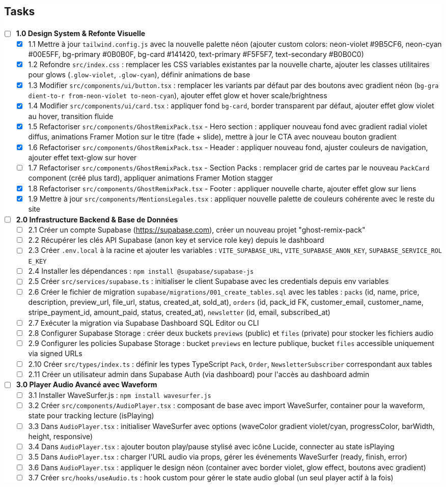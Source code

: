 
## Tasks

- [ ] **1.0 Design System & Refonte Visuelle**
  - [x] 1.1 Mettre à jour `tailwind.config.js` avec la nouvelle palette néon (ajouter custom colors: neon-violet #9B5CF6, neon-cyan #00E5FF, bg-primary #0B0B0F, bg-card #141420, text-primary #F5F5F7, text-secondary #B0B0C0)
  - [x] 1.2 Refondre `src/index.css` : remplacer les CSS variables existantes par la nouvelle charte, ajouter les classes utilitaires pour glows (`.glow-violet`, `.glow-cyan`), définir animations de base
  - [x] 1.3 Modifier `src/components/ui/button.tsx` : remplacer les variants par défaut par des boutons avec gradient néon (`bg-gradient-to-r from-neon-violet to-neon-cyan`), ajouter effet glow et hover scale/brightness
  - [x] 1.4 Modifier `src/components/ui/card.tsx` : appliquer fond `bg-card`, border transparent par défaut, ajouter effet glow violet au hover, transition fluide
  - [x] 1.5 Refactoriser `src/components/GhostRemixPack.tsx` - Hero section : appliquer nouveau fond avec gradient radial violet diffus, animations Framer Motion sur le titre (fade + slide), mettre à jour le CTA avec nouveau bouton gradient
  - [x] 1.6 Refactoriser `src/components/GhostRemixPack.tsx` - Header : appliquer nouveau fond, ajuster couleurs de navigation, ajouter effet text-glow sur hover
  - [ ] 1.7 Refactoriser `src/components/GhostRemixPack.tsx` - Section Packs : remplacer grid de cartes par le nouveau `PackCard` component (créé plus tard), appliquer animations Framer Motion stagger
  - [x] 1.8 Refactoriser `src/components/GhostRemixPack.tsx` - Footer : appliquer nouvelle charte, ajouter effet glow sur liens
  - [x] 1.9 Mettre à jour `src/components/MentionsLegales.tsx` : appliquer nouvelle palette de couleurs cohérente avec le reste du site

- [ ] **2.0 Infrastructure Backend & Base de Données**
  - [ ] 2.1 Créer un compte Supabase (https://supabase.com), créer un nouveau projet "ghost-remix-pack"
  - [ ] 2.2 Récupérer les clés API Supabase (anon key et service role key) depuis le dashboard
  - [ ] 2.3 Créer `.env.local` à la racine et ajouter les variables : `VITE_SUPABASE_URL`, `VITE_SUPABASE_ANON_KEY`, `SUPABASE_SERVICE_ROLE_KEY`
  - [ ] 2.4 Installer les dépendances : `npm install @supabase/supabase-js`
  - [ ] 2.5 Créer `src/services/supabase.ts` : initialiser le client Supabase avec les credentials depuis env variables
  - [ ] 2.6 Créer le fichier de migration `supabase/migrations/001_create_tables.sql` avec les tables : `packs` (id, name, price, description, preview_url, file_url, status, created_at, sold_at), `orders` (id, pack_id FK, customer_email, customer_name, stripe_payment_id, amount_paid, status, created_at), `newsletter` (id, email, subscribed_at)
  - [ ] 2.7 Exécuter la migration via Supabase Dashboard SQL Editor ou CLI
  - [ ] 2.8 Configurer Supabase Storage : créer deux buckets `previews` (public) et `files` (private) pour stocker les fichiers audio
  - [ ] 2.9 Configurer les policies Supabase Storage : bucket `previews` en lecture publique, bucket `files` accessible uniquement via signed URLs
  - [ ] 2.10 Créer `src/types/index.ts` : définir les types TypeScript `Pack`, `Order`, `NewsletterSubscriber` correspondant aux tables
  - [ ] 2.11 Créer un utilisateur admin dans Supabase Auth (via dashboard) pour l'accès au dashboard admin

- [ ] **3.0 Player Audio Avancé avec Waveform**
  - [ ] 3.1 Installer WaveSurfer.js : `npm install wavesurfer.js`
  - [ ] 3.2 Créer `src/components/AudioPlayer.tsx` : composant de base avec import WaveSurfer, container pour la waveform, state pour tracking lecture (isPlaying)
  - [ ] 3.3 Dans `AudioPlayer.tsx` : initialiser WaveSurfer avec options (waveColor gradient violet/cyan, progressColor, barWidth, height, responsive)
  - [ ] 3.4 Dans `AudioPlayer.tsx` : ajouter bouton play/pause stylisé avec icône Lucide, connecter au state isPlaying
  - [ ] 3.5 Dans `AudioPlayer.tsx` : charger l'URL audio via props, gérer les événements WaveSurfer (ready, finish, error)
  - [ ] 3.6 Dans `AudioPlayer.tsx` : appliquer le design néon (container avec border violet, glow effect, boutons avec gradient)
  - [ ] 3.7 Créer `src/hooks/useAudio.ts` : hook custom pour gérer le state audio global (un seul player actif à la fois)